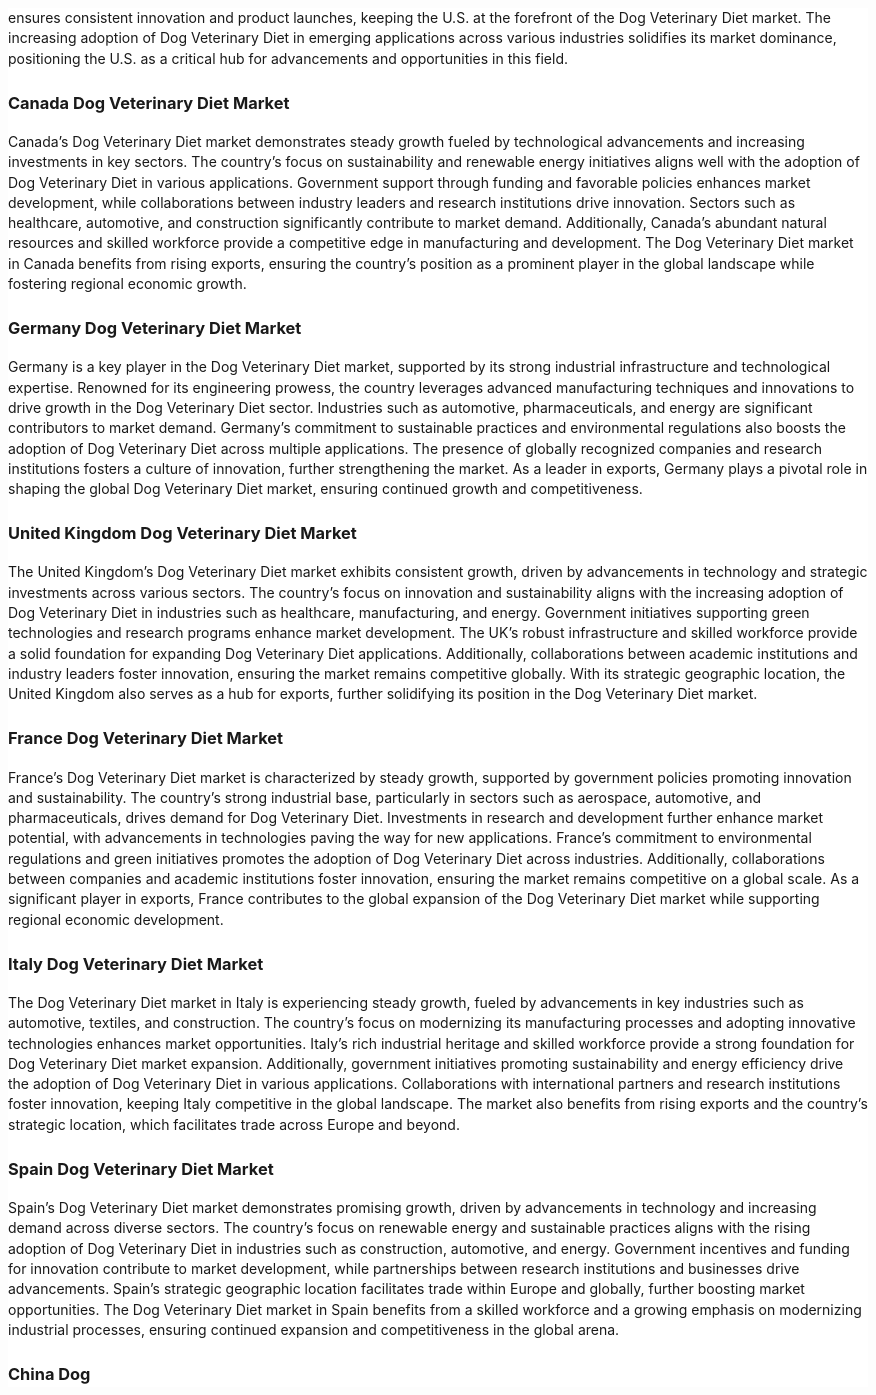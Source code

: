 ensures consistent innovation and product launches, keeping the U.S. at the forefront of the Dog Veterinary Diet market. The increasing adoption of Dog Veterinary Diet in emerging applications across various industries solidifies its market dominance, positioning the U.S. as a critical hub for advancements and opportunities in this field.</p><h3>Canada Dog Veterinary Diet Market</h3><p>Canada&rsquo;s Dog Veterinary Diet market demonstrates steady growth fueled by technological advancements and increasing investments in key sectors. The country&rsquo;s focus on sustainability and renewable energy initiatives aligns well with the adoption of Dog Veterinary Diet in various applications. Government support through funding and favorable policies enhances market development, while collaborations between industry leaders and research institutions drive innovation. Sectors such as healthcare, automotive, and construction significantly contribute to market demand. Additionally, Canada&rsquo;s abundant natural resources and skilled workforce provide a competitive edge in manufacturing and development. The Dog Veterinary Diet market in Canada benefits from rising exports, ensuring the country&rsquo;s position as a prominent player in the global landscape while fostering regional economic growth.</p><h3>Germany Dog Veterinary Diet Market</h3><p>Germany is a key player in the Dog Veterinary Diet market, supported by its strong industrial infrastructure and technological expertise. Renowned for its engineering prowess, the country leverages advanced manufacturing techniques and innovations to drive growth in the Dog Veterinary Diet sector. Industries such as automotive, pharmaceuticals, and energy are significant contributors to market demand. Germany&rsquo;s commitment to sustainable practices and environmental regulations also boosts the adoption of Dog Veterinary Diet across multiple applications. The presence of globally recognized companies and research institutions fosters a culture of innovation, further strengthening the market. As a leader in exports, Germany plays a pivotal role in shaping the global Dog Veterinary Diet market, ensuring continued growth and competitiveness.</p><h3>United Kingdom Dog Veterinary Diet Market</h3><p>The United Kingdom&rsquo;s Dog Veterinary Diet market exhibits consistent growth, driven by advancements in technology and strategic investments across various sectors. The country&rsquo;s focus on innovation and sustainability aligns with the increasing adoption of Dog Veterinary Diet in industries such as healthcare, manufacturing, and energy. Government initiatives supporting green technologies and research programs enhance market development. The UK&rsquo;s robust infrastructure and skilled workforce provide a solid foundation for expanding Dog Veterinary Diet applications. Additionally, collaborations between academic institutions and industry leaders foster innovation, ensuring the market remains competitive globally. With its strategic geographic location, the United Kingdom also serves as a hub for exports, further solidifying its position in the Dog Veterinary Diet market.</p><h3>France Dog Veterinary Diet Market</h3><p>France&rsquo;s Dog Veterinary Diet market is characterized by steady growth, supported by government policies promoting innovation and sustainability. The country&rsquo;s strong industrial base, particularly in sectors such as aerospace, automotive, and pharmaceuticals, drives demand for Dog Veterinary Diet. Investments in research and development further enhance market potential, with advancements in technologies paving the way for new applications. France&rsquo;s commitment to environmental regulations and green initiatives promotes the adoption of Dog Veterinary Diet across industries. Additionally, collaborations between companies and academic institutions foster innovation, ensuring the market remains competitive on a global scale. As a significant player in exports, France contributes to the global expansion of the Dog Veterinary Diet market while supporting regional economic development.</p><h3>Italy Dog Veterinary Diet Market</h3><p>The Dog Veterinary Diet market in Italy is experiencing steady growth, fueled by advancements in key industries such as automotive, textiles, and construction. The country&rsquo;s focus on modernizing its manufacturing processes and adopting innovative technologies enhances market opportunities. Italy&rsquo;s rich industrial heritage and skilled workforce provide a strong foundation for Dog Veterinary Diet market expansion. Additionally, government initiatives promoting sustainability and energy efficiency drive the adoption of Dog Veterinary Diet in various applications. Collaborations with international partners and research institutions foster innovation, keeping Italy competitive in the global landscape. The market also benefits from rising exports and the country&rsquo;s strategic location, which facilitates trade across Europe and beyond.</p><h3>Spain Dog Veterinary Diet Market</h3><p>Spain&rsquo;s Dog Veterinary Diet market demonstrates promising growth, driven by advancements in technology and increasing demand across diverse sectors. The country&rsquo;s focus on renewable energy and sustainable practices aligns with the rising adoption of Dog Veterinary Diet in industries such as construction, automotive, and energy. Government incentives and funding for innovation contribute to market development, while partnerships between research institutions and businesses drive advancements. Spain&rsquo;s strategic geographic location facilitates trade within Europe and globally, further boosting market opportunities. The Dog Veterinary Diet market in Spain benefits from a skilled workforce and a growing emphasis on modernizing industrial processes, ensuring continued expansion and competitiveness in the global arena.</p><h3>China Dog